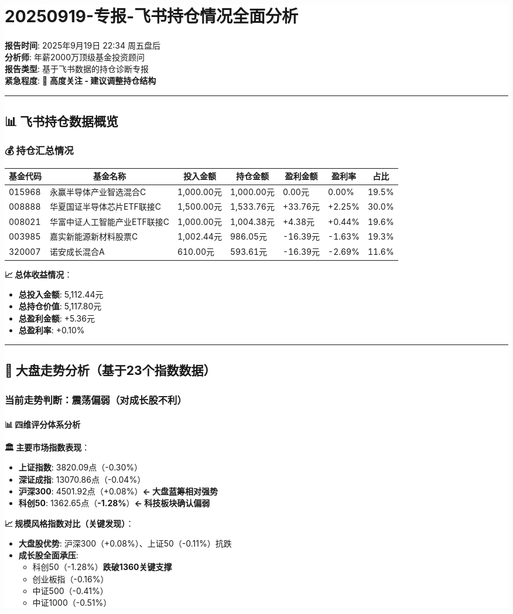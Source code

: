 # 20250919-专报-飞书持仓情况全面分析

**报告时间**: 2025年9月19日 22:34 周五盘后  
**分析师**: 年薪2000万顶级基金投资顾问  
**报告类型**: 基于飞书数据的持仓诊断专报  
**紧急程度**: 🚨 **高度关注 - 建议调整持仓结构**

---

## 📊 飞书持仓数据概览

### 💰 持仓汇总情况

| 基金代码 | 基金名称 | 投入金额 | 持仓金额 | 盈利金额 | 盈利率 | 占比 |
|---------|---------|---------|---------|---------|---------|------|
| 015968 | 永赢半导体产业智选混合C | 1,000.00元 | 1,000.00元 | 0.00元 | 0.00% | 19.5% |
| 008888 | 华夏国证半导体芯片ETF联接C | 1,500.00元 | 1,533.76元 | +33.76元 | +2.25% | 30.0% |
| 008021 | 华富中证人工智能产业ETF联接C | 1,000.00元 | 1,004.38元 | +4.38元 | +0.44% | 19.6% |
| 003985 | 嘉实新能源新材料股票C | 1,002.44元 | 986.05元 | -16.39元 | -1.63% | 19.3% |
| 320007 | 诺安成长混合A | 610.00元 | 593.61元 | -16.39元 | -2.69% | 11.6% |

**📈 总体收益情况**：
- **总投入金额**: 5,112.44元
- **总持仓价值**: 5,117.80元  
- **总盈利金额**: +5.36元
- **总盈利率**: +0.10%

---

## 🎯 大盘走势分析（基于23个指数数据）

### 当前走势判断：**震荡偏弱（对成长股不利）**

#### 📊 四维评分体系分析

**🏛️ 主要市场指数表现**：
- **上证指数**: 3820.09点（-0.30%）
- **深证成指**: 13070.86点（-0.04%）
- **沪深300**: 4501.92点（+0.08%）**← 大盘蓝筹相对强势**
- **科创50**: 1362.65点（**-1.28%**）**← 科技板块确认偏弱**

**📈 规模风格指数对比（关键发现）**：
- **大盘股优势**: 沪深300（+0.08%）、上证50（-0.11%）抗跌
- **成长股全面承压**: 
  - 科创50（-1.28%）**跌破1360关键支撑**
  - 创业板指（-0.16%）
  - 中证500（-0.41%）
  - 中证1000（-0.51%）
